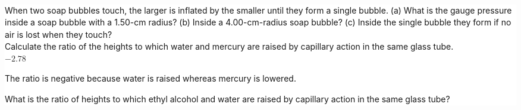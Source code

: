 <div data-type="exercise" data-label="problems-exercises">
<div data-type="problem" markdown="1">
When two soap bubbles touch, the larger is inflated by the smaller until they form a single bubble. (a) What is the gauge pressure inside a soap bubble with a 1.50-cm radius? (b) Inside a 4.00-cm-radius soap bubble? (c) Inside the single bubble they form if no air is lost when they touch?

</div>
</div>

<div data-type="exercise" data-label="problems-exercises">
<div data-type="problem" markdown="1">
Calculate the ratio of the heights to which water and mercury are raised by capillary action in the same glass tube.

</div>
<div data-type="solution" markdown="1">
<math xmlns="http://www.w3.org/1998/Math/MathML"> <semantics> <mrow> <mrow> <mrow> <mrow> <mo stretchy="false">−</mo> <mn>2</mn> </mrow> <mtext>.</mtext> <mtext>78</mtext> </mrow> </mrow> <mrow /> </mrow> <annotation encoding="StarMath 5.0"> size 12{ - 2 "." "78"} {}</annotation> </semantics> </math>

The ratio is negative because water is raised whereas mercury is lowered.

</div>
</div>

<div data-type="exercise" data-label="problems-exercises">
<div data-type="problem" markdown="1">
What is the ratio of heights to which ethyl alcohol and water are raised by capillary action in the same glass tube?

</div>
</div>


